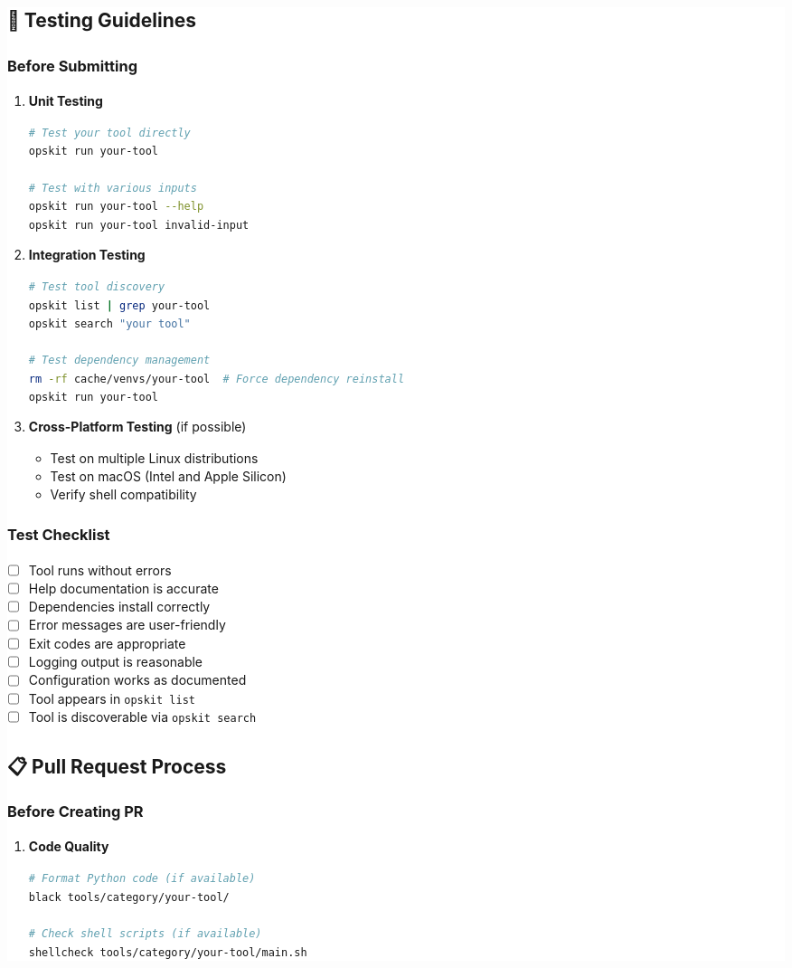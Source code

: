 ## 🧪 Testing Guidelines

### Before Submitting

1. **Unit Testing**
   ```bash
   # Test your tool directly
   opskit run your-tool
   
   # Test with various inputs
   opskit run your-tool --help
   opskit run your-tool invalid-input
   ```

2. **Integration Testing**
   ```bash
   # Test tool discovery
   opskit list | grep your-tool
   opskit search "your tool"
   
   # Test dependency management
   rm -rf cache/venvs/your-tool  # Force dependency reinstall
   opskit run your-tool
   ```

3. **Cross-Platform Testing** (if possible)
   - Test on multiple Linux distributions
   - Test on macOS (Intel and Apple Silicon)
   - Verify shell compatibility

### Test Checklist

- [ ] Tool runs without errors
- [ ] Help documentation is accurate
- [ ] Dependencies install correctly
- [ ] Error messages are user-friendly
- [ ] Exit codes are appropriate
- [ ] Logging output is reasonable
- [ ] Configuration works as documented
- [ ] Tool appears in `opskit list`
- [ ] Tool is discoverable via `opskit search`

## 📋 Pull Request Process

### Before Creating PR

1. **Code Quality**
   ```bash
   # Format Python code (if available)
   black tools/category/your-tool/
   
   # Check shell scripts (if available)
   shellcheck tools/category/your-tool/main.sh
   ```
